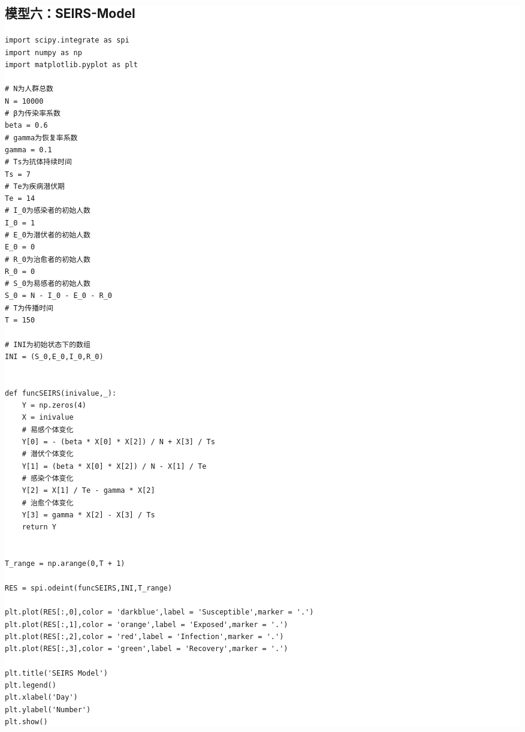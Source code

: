 ## 模型六：SEIRS-Model

```python3
import scipy.integrate as spi
import numpy as np
import matplotlib.pyplot as plt

# N为人群总数
N = 10000
# β为传染率系数
beta = 0.6
# gamma为恢复率系数
gamma = 0.1
# Ts为抗体持续时间
Ts = 7
# Te为疾病潜伏期
Te = 14
# I_0为感染者的初始人数
I_0 = 1
# E_0为潜伏者的初始人数
E_0 = 0
# R_0为治愈者的初始人数
R_0 = 0
# S_0为易感者的初始人数
S_0 = N - I_0 - E_0 - R_0
# T为传播时间
T = 150

# INI为初始状态下的数组
INI = (S_0,E_0,I_0,R_0)


def funcSEIRS(inivalue,_):
    Y = np.zeros(4)
    X = inivalue
    # 易感个体变化
    Y[0] = - (beta * X[0] * X[2]) / N + X[3] / Ts
    # 潜伏个体变化
    Y[1] = (beta * X[0] * X[2]) / N - X[1] / Te
    # 感染个体变化
    Y[2] = X[1] / Te - gamma * X[2]
    # 治愈个体变化
    Y[3] = gamma * X[2] - X[3] / Ts
    return Y


T_range = np.arange(0,T + 1)

RES = spi.odeint(funcSEIRS,INI,T_range)

plt.plot(RES[:,0],color = 'darkblue',label = 'Susceptible',marker = '.')
plt.plot(RES[:,1],color = 'orange',label = 'Exposed',marker = '.')
plt.plot(RES[:,2],color = 'red',label = 'Infection',marker = '.')
plt.plot(RES[:,3],color = 'green',label = 'Recovery',marker = '.')

plt.title('SEIRS Model')
plt.legend()
plt.xlabel('Day')
plt.ylabel('Number')
plt.show()
```